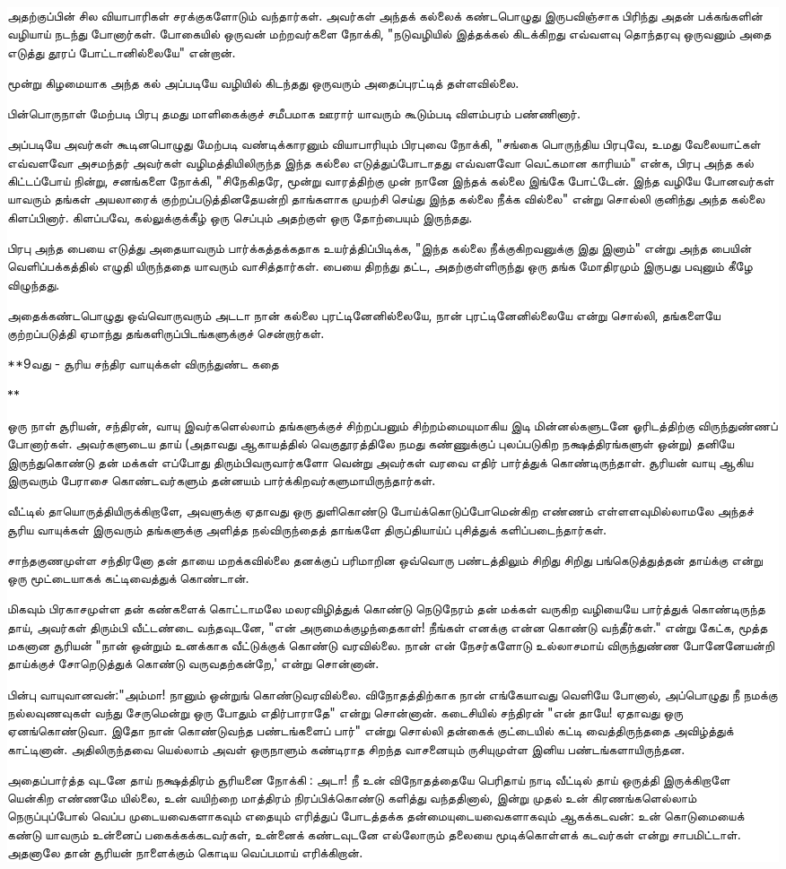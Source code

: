 அதற்குப்பின் சில வியாபாரிகள் சரக்குகளோடும் வந்தார்கள். அவர்கள் அந்தக் கல்லைக் கண்டபொழுது இருபவிஞ்சாக பிரிந்து அதன் பக்கங்களின் வழியாய் நடந்து போனார்கள். போகையில் ஒருவன் மற்றவர்களை நோக்கி, "நடுவழியில் இத்தக்கல் கிடக்கிறது எவ்வளவு தொந்தரவு ஒருவனும் அதை எடுத்து தூரப் போட்டானில்லையே" என்றான்.  

மூன்று கிழமையாக அந்த கல் அப்படியே வழியில் கிடந்தது ஒருவரும் அதைப்புரட்டித் தள்ளவில்லை.  

பின்பொருநாள் மேற்படி பிரபு தமது மாளிகைக்குச் சமீபமாக ஊரார் யாவரும் கூடும்படி விளம்பரம் பண்ணினார்.  

அப்படியே அவர்கள் கூடினபொழுது மேற்படி வண்டிக்காரனும் வியாபாரியும் பிரபுவை நோக்கி, "சங்கை பொருந்திய பிரபுவே, உமது வேலையாட்கள் எவ்வளவோ அசமந்தர் அவர்கள் வழிமத்தியிலிருந்த இந்த கல்லை எடுத்துப்போடாதது எவ்வளவோ வெட்கமான காரியம்" என்க, பிரபு அந்த கல் கிட்டப்போய் நின்று, சனங்களை நோக்கி, "சிநேகிதரே, மூன்று வாரத்திற்கு முன் நானே இந்தக் கல்லை இங்கே போட்டேன். இந்த வழியே போனவர்கள் யாவரும் தங்கள் அயலாரைக் குற்றப்படுத்தினதேயன்றி தாங்களாக முயற்சி செய்து இந்த கல்லை நீக்க வில்லை" என்று சொல்லி குனிந்து அந்த கல்லை கிளப்பினார். கிளப்பவே, கல்லுக்குக்கீழ் ஒரு செப்பும் அதற்குள் ஒரு தோற்பையும் இருந்தது.  

பிரபு அந்த பையை எடுத்து அதையாவரும் பார்க்கத்தக்கதாக உயர்த்திப்பிடிக்க, "இந்த கல்லை நீக்குகிறவனுக்கு இது இனாம்" என்று அந்த பையின் வெளிப்பக்கத்தில் எழுதி யிருந்ததை யாவரும் வாசித்தார்கள். பையை திறந்து தட்ட, அதற்குள்ளிருந்து ஒரு தங்க மோதிரமும் இருபது பவுனும் கீழே விழுந்தது.  

அதைக்கண்டபொழுது ஒவ்வொருவரும் அடடா நான் கல்லை புரட்டினேனில்லையே, நான் புரட்டினேனில்லையே என்று சொல்லி, தங்களையே குற்றப்படுத்தி ஏமாந்து தங்களிருப்பிடங்களுக்குச் சென்றார்கள்.  

**9வது - சூரிய சந்திர வாயுக்கள் விருந்துண்ட கதை  

**  

ஒரு நாள் சூரியன், சந்திரன், வாயு இவர்களெல்லாம் தங்களுக்குச் சிற்றப்பனும் சிற்றம்மையுமாகிய இடி மின்னல்களுடனே ஓரிடத்திற்கு விருந்துண்ணப் போனார்கள். அவர்களுடைய தாய் (அதாவது ஆகாயத்தில் வெகுதூரத்திலே நமது கண்ணுக்குப் புலப்படுகிற நக்ஷத்திரங்களுள் ஒன்று) தனியே இருந்துகொண்டு தன் மக்கள் எப்போது திரும்பிவருவார்களோ வென்று அவர்கள் வரவை எதிர் பார்த்துக் கொண்டிருந்தாள். சூரியன் வாயு ஆகிய இருவரும் பேராசை கொண்டவர்களும் தன்னயம் பார்க்கிறவர்களுமாயிருந்தார்கள்.  

வீட்டில் தாயொருத்தியிருக்கிறாளே, அவளுக்கு ஏதாவது ஒரு துளிகொண்டு போய்க்கொடுப்போமென்கிற எண்ணம் எள்ளளவுமில்லாமலே அந்தச் சூரிய வாயுக்கள் இருவரும் தங்களுக்கு அளித்த நல்விருந்தைத் தாங்களே திருப்தியாய்ப் புசித்துக் களிப்படைந்தார்கள்.  

சாந்தகுணமுள்ள சந்திரனோ தன் தாயை மறக்கவில்லை தனக்குப் பரிமாறின ஒவ்வொரு பண்டத்திலும் சிறிது சிறிது பங்கெடுத்துத்தன் தாய்க்கு என்று ஒரு மூட்டையாகக் கட்டிவைத்துக் கொண்டான்.  

மிகவும் பிரகாசமுள்ள தன் கண்களைக் கொட்டாமலே மலரவிழித்துக் கொண்டு நெடுநேரம் தன் மக்கள் வருகிற வழியையே பார்த்துக் கொண்டிருந்த தாய், அவர்கள் திரும்பி வீட்டண்டை வந்தவுடனே, "என் அருமைக்குழந்தைகாள்! நீங்கள் எனக்கு என்ன கொண்டு வந்தீர்கள்." என்று கேட்க, மூத்த மகனான சூரியன் "நான் ஒன்றும் உனக்காக வீட்டுக்குக் கொண்டு வரவில்லை. நான் என் நேசர்களோடு உல்லாசமாய் விருந்துண்ண போனேனேயன்றி தாய்க்குச் சோறெடுத்துக் கொண்டு வருவதற்கன்றே,' என்று சொன்னான்.  

பின்பு வாயுவானவன்:"அம்மா! நானும் ஒன்றுங் கொண்டுவரவில்லை. விநோதத்திற்காக நான் எங்கேயாவது வெளியே போனால், அப்பொழுது நீ நமக்கு நல்லவுணவுகள் வந்து சேருமென்று ஒரு போதும் எதிர்பாராதே" என்று சொன்னான். கடைசியில் சந்திரன் "என் தாயே! ஏதாவது ஒரு ஏனங்கொண்டுவா. இதோ நான் கொண்டுவந்த பண்டங்களைப் பார்" என்று சொல்லி தன்கைக் குட்டையில் கட்டி வைத்திருந்ததை அவிழ்த்துக் காட்டினான். அதிலிருந்தவை யெல்லாம் அவள் ஒருநாளும் கண்டிராத சிறந்த வாசனையும் ருசியுமுள்ள இனிய பண்டங்களாயிருந்தன.  

அதைப்பார்த்த வுடனே தாய் நக்ஷத்திரம் சூரியனை நோக்கி : அடா! நீ உன் விநோதத்தையே பெரிதாய் நாடி வீட்டில் தாய் ஒருத்தி இருக்கிறாளே யென்கிற எண்ணமே யில்லை, உன் வயிற்றை மாத்திரம் நிரப்பிக்கொண்டு களித்து வந்ததினால், இன்று முதல் உன் கிரணங்களெல்லாம் நெருப்புப்போல் வெப்ப முடையவைகளாகவும் எதையும் எரித்துப் போடத்தக்க தன்மையுடையவைகளாகவும் ஆகக்கடவன்: உன் கொடுமையைக் கண்டு யாவரும் உன்னைப் பகைக்கக்கடவர்கள், உன்னைக் கண்டவுடனே‍ எல்லோரும் தலையை மூடிக்கொள்ளக் கடவர்கள் என்று சாபமிட்டாள். அதனாலே தான் சூரியன் நாளைக்கும் கொடிய வெப்பமாய் எரிக்கிறான்.  
